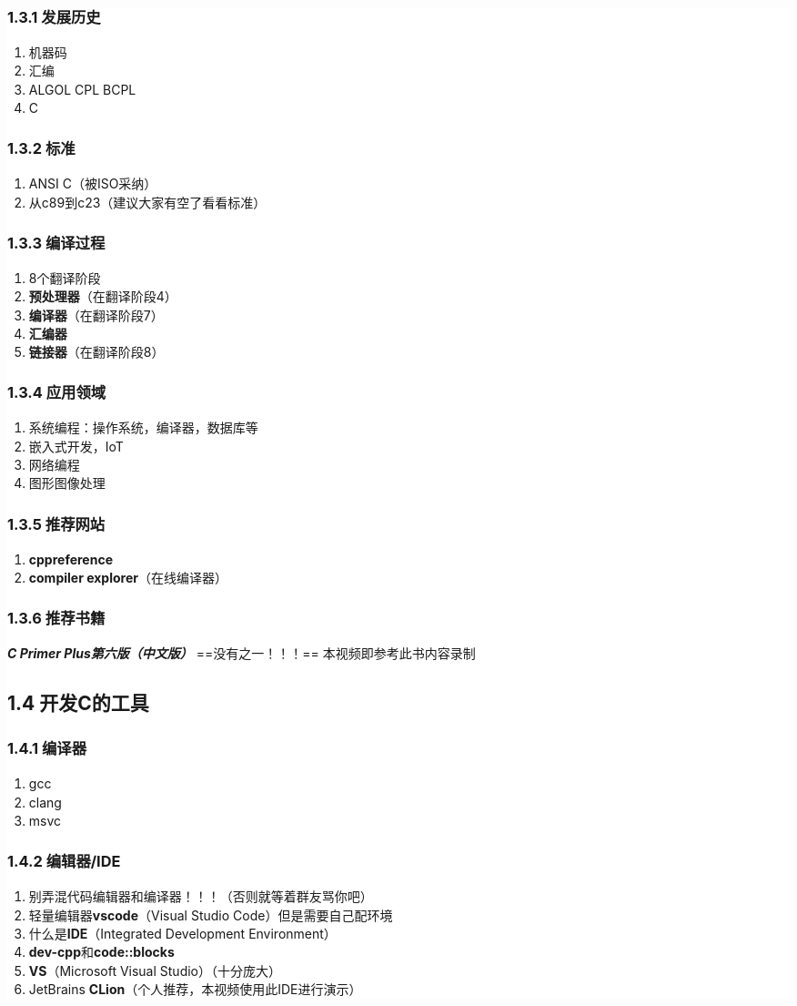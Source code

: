 ### 1.3.1 发展历史

1. 机器码
2. 汇编
3. ALGOL CPL BCPL
4. C

### 1.3.2 标准

1. ANSI C（被ISO采纳）
2. 从c89到c23（建议大家有空了看看标准）

### 1.3.3 编译过程

1. 8个翻译阶段
2. **预处理器**（在翻译阶段4）
3. **编译器**（在翻译阶段7）
4. **汇编器**
5. **链接器**（在翻译阶段8）

### 1.3.4 应用领域

1. 系统编程：操作系统，编译器，数据库等
2. 嵌入式开发，IoT
3. 网络编程
4. 图形图像处理

### 1.3.5 推荐网站

1. **cppreference**
2. **compiler explorer**（在线编译器）

### 1.3.6 推荐书籍

***C Primer Plus第六版（中文版）***
==没有之一！！！==
本视频即参考此书内容录制

## 1.4 开发C的工具

### 1.4.1 编译器

1. gcc
2. clang
3. msvc

### 1.4.2 编辑器/IDE

1. 别弄混代码编辑器和编译器！！！（否则就等着群友骂你吧）
2. 轻量编辑器**vscode**（Visual Studio Code）但是需要自己配环境
3. 什么是**IDE**（Integrated Development Environment）
4. **dev-cpp**和**code::blocks**
5. **VS**（Microsoft Visual Studio）（十分庞大）
6. JetBrains **CLion**（个人推荐，本视频使用此IDE进行演示）
